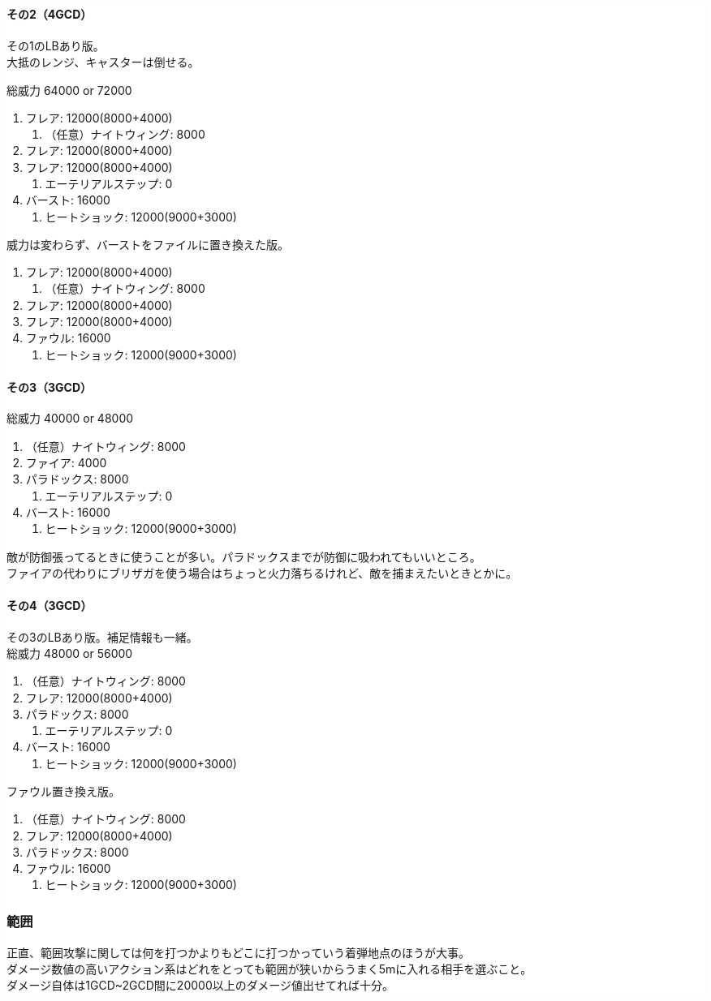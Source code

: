 #### その2（4GCD）
その1のLBあり版。  
大抵のレンジ、キャスターは倒せる。  

総威力 64000 or 72000
1. フレア: 12000(8000+4000)  
   1. （任意）ナイトウィング: 8000  
1. フレア: 12000(8000+4000)  
1. フレア: 12000(8000+4000)  
   1. エーテリアルステップ: 0  
1. バースト: 16000  
   1. ヒートショック: 12000(9000+3000)  

威力は変わらず、バーストをファイルに置き換えた版。  
1. フレア: 12000(8000+4000)  
   1. （任意）ナイトウィング: 8000  
1. フレア: 12000(8000+4000)  
1. フレア: 12000(8000+4000)  
1. ファウル: 16000  
   1. ヒートショック: 12000(9000+3000)  

#### その3（3GCD）
総威力 40000 or 48000  
1. （任意）ナイトウィング: 8000  
1. ファイア: 4000  
1. パラドックス: 8000  
   1. エーテリアルステップ: 0  
1. バースト: 16000  
   1. ヒートショック: 12000(9000+3000)  

敵が防御張ってるときに使うことが多い。パラドックスまでが防御に吸われてもいいところ。  
ファイアの代わりにブリザガを使う場合はちょっと火力落ちるけれど、敵を捕まえたいときとかに。  

#### その4（3GCD）
その3のLBあり版。補足情報も一緒。  
総威力 48000 or 56000  
1. （任意）ナイトウィング: 8000  
1. フレア: 12000(8000+4000)  
1. パラドックス: 8000  
   1. エーテリアルステップ: 0  
1. バースト: 16000  
   1. ヒートショック: 12000(9000+3000)  

ファウル置き換え版。  
1. （任意）ナイトウィング: 8000  
1. フレア: 12000(8000+4000)  
1. パラドックス: 8000  
1. ファウル: 16000  
   1. ヒートショック: 12000(9000+3000)  

### 範囲
正直、範囲攻撃に関しては何を打つかよりもどこに打つかっていう着弾地点のほうが大事。  
ダメージ数値の高いアクション系はどれをとっても範囲が狭いからうまく5mに入れる相手を選ぶこと。  
ダメージ自体は1GCD~2GCD間に20000以上のダメージ値出せてれば十分。  
